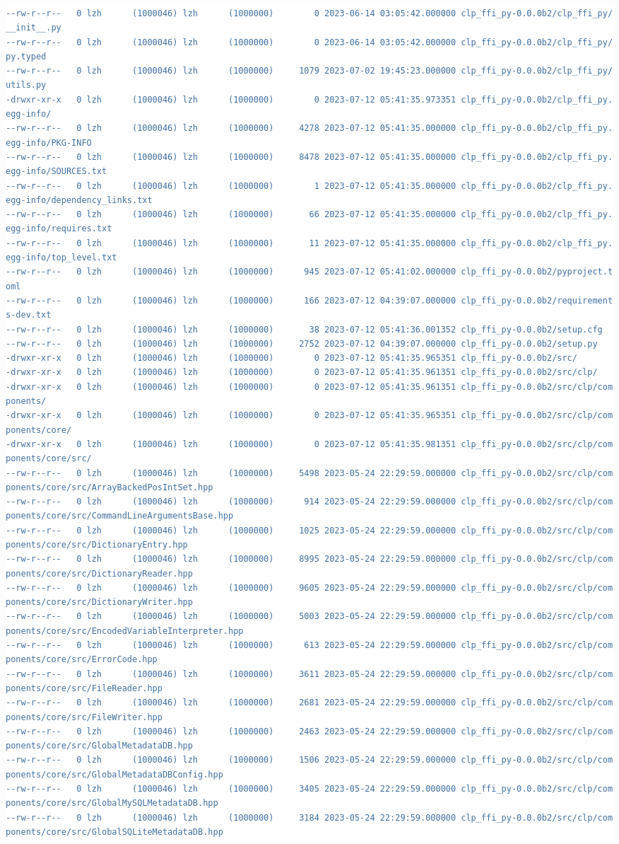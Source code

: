 ```diff
--rw-r--r--   0 lzh      (1000046) lzh      (1000000)        0 2023-06-14 03:05:42.000000 clp_ffi_py-0.0.0b2/clp_ffi_py/__init__.py
--rw-r--r--   0 lzh      (1000046) lzh      (1000000)        0 2023-06-14 03:05:42.000000 clp_ffi_py-0.0.0b2/clp_ffi_py/py.typed
--rw-r--r--   0 lzh      (1000046) lzh      (1000000)     1079 2023-07-02 19:45:23.000000 clp_ffi_py-0.0.0b2/clp_ffi_py/utils.py
-drwxr-xr-x   0 lzh      (1000046) lzh      (1000000)        0 2023-07-12 05:41:35.973351 clp_ffi_py-0.0.0b2/clp_ffi_py.egg-info/
--rw-r--r--   0 lzh      (1000046) lzh      (1000000)     4278 2023-07-12 05:41:35.000000 clp_ffi_py-0.0.0b2/clp_ffi_py.egg-info/PKG-INFO
--rw-r--r--   0 lzh      (1000046) lzh      (1000000)     8478 2023-07-12 05:41:35.000000 clp_ffi_py-0.0.0b2/clp_ffi_py.egg-info/SOURCES.txt
--rw-r--r--   0 lzh      (1000046) lzh      (1000000)        1 2023-07-12 05:41:35.000000 clp_ffi_py-0.0.0b2/clp_ffi_py.egg-info/dependency_links.txt
--rw-r--r--   0 lzh      (1000046) lzh      (1000000)       66 2023-07-12 05:41:35.000000 clp_ffi_py-0.0.0b2/clp_ffi_py.egg-info/requires.txt
--rw-r--r--   0 lzh      (1000046) lzh      (1000000)       11 2023-07-12 05:41:35.000000 clp_ffi_py-0.0.0b2/clp_ffi_py.egg-info/top_level.txt
--rw-r--r--   0 lzh      (1000046) lzh      (1000000)      945 2023-07-12 05:41:02.000000 clp_ffi_py-0.0.0b2/pyproject.toml
--rw-r--r--   0 lzh      (1000046) lzh      (1000000)      166 2023-07-12 04:39:07.000000 clp_ffi_py-0.0.0b2/requirements-dev.txt
--rw-r--r--   0 lzh      (1000046) lzh      (1000000)       38 2023-07-12 05:41:36.001352 clp_ffi_py-0.0.0b2/setup.cfg
--rw-r--r--   0 lzh      (1000046) lzh      (1000000)     2752 2023-07-12 04:39:07.000000 clp_ffi_py-0.0.0b2/setup.py
-drwxr-xr-x   0 lzh      (1000046) lzh      (1000000)        0 2023-07-12 05:41:35.965351 clp_ffi_py-0.0.0b2/src/
-drwxr-xr-x   0 lzh      (1000046) lzh      (1000000)        0 2023-07-12 05:41:35.961351 clp_ffi_py-0.0.0b2/src/clp/
-drwxr-xr-x   0 lzh      (1000046) lzh      (1000000)        0 2023-07-12 05:41:35.961351 clp_ffi_py-0.0.0b2/src/clp/components/
-drwxr-xr-x   0 lzh      (1000046) lzh      (1000000)        0 2023-07-12 05:41:35.965351 clp_ffi_py-0.0.0b2/src/clp/components/core/
-drwxr-xr-x   0 lzh      (1000046) lzh      (1000000)        0 2023-07-12 05:41:35.981351 clp_ffi_py-0.0.0b2/src/clp/components/core/src/
--rw-r--r--   0 lzh      (1000046) lzh      (1000000)     5498 2023-05-24 22:29:59.000000 clp_ffi_py-0.0.0b2/src/clp/components/core/src/ArrayBackedPosIntSet.hpp
--rw-r--r--   0 lzh      (1000046) lzh      (1000000)      914 2023-05-24 22:29:59.000000 clp_ffi_py-0.0.0b2/src/clp/components/core/src/CommandLineArgumentsBase.hpp
--rw-r--r--   0 lzh      (1000046) lzh      (1000000)     1025 2023-05-24 22:29:59.000000 clp_ffi_py-0.0.0b2/src/clp/components/core/src/DictionaryEntry.hpp
--rw-r--r--   0 lzh      (1000046) lzh      (1000000)     8995 2023-05-24 22:29:59.000000 clp_ffi_py-0.0.0b2/src/clp/components/core/src/DictionaryReader.hpp
--rw-r--r--   0 lzh      (1000046) lzh      (1000000)     9605 2023-05-24 22:29:59.000000 clp_ffi_py-0.0.0b2/src/clp/components/core/src/DictionaryWriter.hpp
--rw-r--r--   0 lzh      (1000046) lzh      (1000000)     5003 2023-05-24 22:29:59.000000 clp_ffi_py-0.0.0b2/src/clp/components/core/src/EncodedVariableInterpreter.hpp
--rw-r--r--   0 lzh      (1000046) lzh      (1000000)      613 2023-05-24 22:29:59.000000 clp_ffi_py-0.0.0b2/src/clp/components/core/src/ErrorCode.hpp
--rw-r--r--   0 lzh      (1000046) lzh      (1000000)     3611 2023-05-24 22:29:59.000000 clp_ffi_py-0.0.0b2/src/clp/components/core/src/FileReader.hpp
--rw-r--r--   0 lzh      (1000046) lzh      (1000000)     2681 2023-05-24 22:29:59.000000 clp_ffi_py-0.0.0b2/src/clp/components/core/src/FileWriter.hpp
--rw-r--r--   0 lzh      (1000046) lzh      (1000000)     2463 2023-05-24 22:29:59.000000 clp_ffi_py-0.0.0b2/src/clp/components/core/src/GlobalMetadataDB.hpp
--rw-r--r--   0 lzh      (1000046) lzh      (1000000)     1506 2023-05-24 22:29:59.000000 clp_ffi_py-0.0.0b2/src/clp/components/core/src/GlobalMetadataDBConfig.hpp
--rw-r--r--   0 lzh      (1000046) lzh      (1000000)     3405 2023-05-24 22:29:59.000000 clp_ffi_py-0.0.0b2/src/clp/components/core/src/GlobalMySQLMetadataDB.hpp
--rw-r--r--   0 lzh      (1000046) lzh      (1000000)     3184 2023-05-24 22:29:59.000000 clp_ffi_py-0.0.0b2/src/clp/components/core/src/GlobalSQLiteMetadataDB.hpp
```